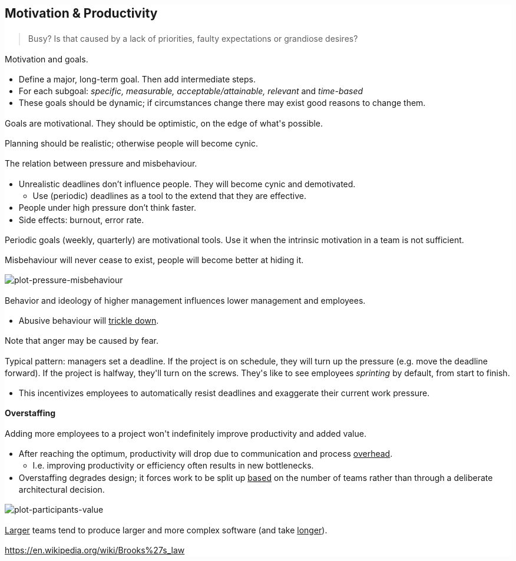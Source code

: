 ## Motivation & Productivity

> Busy? Is that caused by a lack of priorities, faulty expectations or grandiose desires?

Motivation and goals.

- Define a major, long-term goal. Then add intermediate steps.
- For each subgoal: *specific, measurable, acceptable/attainable, relevant* and *time-based*
- These goals should be dynamic; if circumstances change there may exist good reasons to change them.

Goals are motivational. They should be optimistic, on the edge of what's possible.

Planning should be realistic; otherwise people will become cynic.

The relation between pressure and misbehaviour.

- Unrealistic deadlines don’t influence people. They will become cynic and demotivated.
  - Use (periodic) deadlines as a tool to the extend that they are effective.
- People under high pressure don’t think faster.
- Side effects: burnout, error rate.

Periodic goals (weekly, quarterly) are motivational tools. Use it when the intrinsic motivation in a team is not sufficient.

Misbehaviour will never cease to exist, people will become better at hiding it.

![plot-pressure-misbehaviour](../img/plot-pressure-misbehaviour.png)

Behavior and ideology of higher management influences lower management and employees.

- Abusive behaviour will [trickle down](https://en.wikipedia.org/wiki/Trickle-down_economics).

Note that anger may be caused by fear.

Typical pattern: managers set a deadline. If the project is on schedule, they will turn up the pressure (e.g. move the deadline forward). If the project is halfway, they'll turn on the screws. They's like to see employees *sprinting* by default, from start to finish.

- This incentivizes employees to automatically resist deadlines and exaggerate their current work pressure.

**Overstaffing**

Adding more employees to a project won't indefinitely improve productivity and added value.

- After reaching the optimum, productivity will drop due to communication and process [overhead](https://en.wikipedia.org/wiki/Brooks%27s_law).
  - I.e. improving productivity or efficiency often results in new bottlenecks.
- Overstaffing degrades design; it forces work to be split up [based](https://en.wikipedia.org/wiki/Conway%27s_law) on the number of teams rather than through a deliberate architectural decision.

![plot-participants-value](../img/plot-participants-value.png)

[Larger](https://en.wikipedia.org/wiki/Conway%27s_law) teams tend to produce larger and more complex software (and take [longer](https://en.wikipedia.org/wiki/Brooks%27s_law)).

<https://en.wikipedia.org/wiki/Brooks%27s_law>
